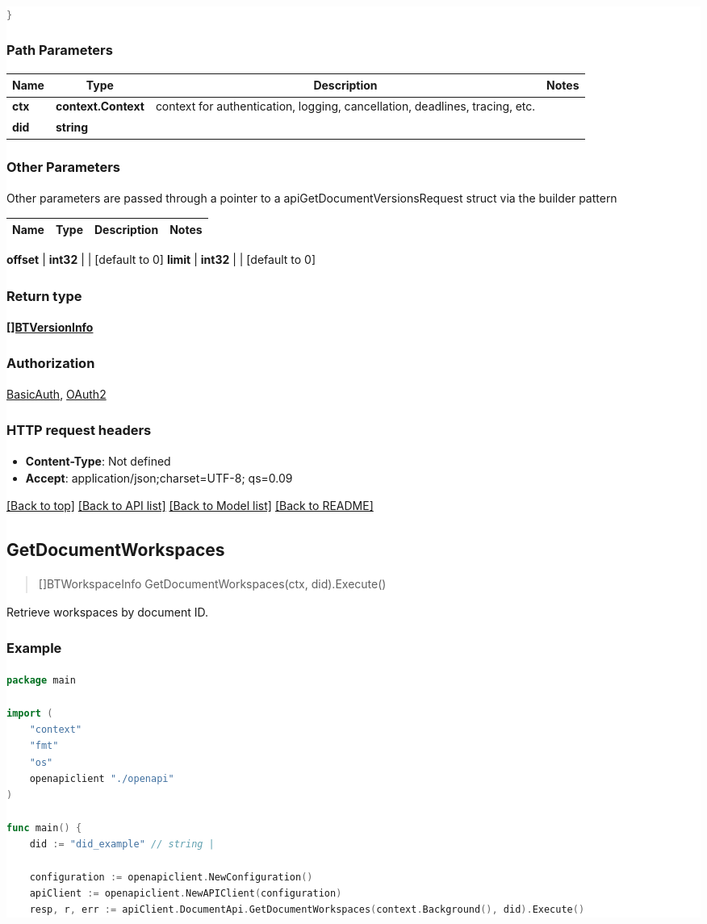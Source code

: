 ```go
}
```

### Path Parameters


Name | Type | Description  | Notes
------------- | ------------- | ------------- | -------------
**ctx** | **context.Context** | context for authentication, logging, cancellation, deadlines, tracing, etc.
**did** | **string** |  | 

### Other Parameters

Other parameters are passed through a pointer to a apiGetDocumentVersionsRequest struct via the builder pattern


Name | Type | Description  | Notes
------------- | ------------- | ------------- | -------------

 **offset** | **int32** |  | [default to 0]
 **limit** | **int32** |  | [default to 0]

### Return type

[**[]BTVersionInfo**](BTVersionInfo.md)

### Authorization

[BasicAuth](../README.md#BasicAuth), [OAuth2](../README.md#OAuth2)

### HTTP request headers

- **Content-Type**: Not defined
- **Accept**: application/json;charset=UTF-8; qs=0.09

[[Back to top]](#) [[Back to API list]](../README.md#documentation-for-api-endpoints)
[[Back to Model list]](../README.md#documentation-for-models)
[[Back to README]](../README.md)


## GetDocumentWorkspaces

> []BTWorkspaceInfo GetDocumentWorkspaces(ctx, did).Execute()

Retrieve workspaces by document ID.

### Example

```go
package main

import (
    "context"
    "fmt"
    "os"
    openapiclient "./openapi"
)

func main() {
    did := "did_example" // string | 

    configuration := openapiclient.NewConfiguration()
    apiClient := openapiclient.NewAPIClient(configuration)
    resp, r, err := apiClient.DocumentApi.GetDocumentWorkspaces(context.Background(), did).Execute()
```